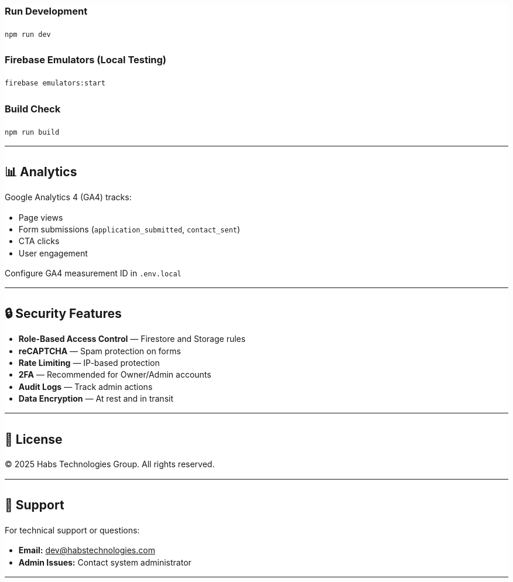 ### Run Development
```bash
npm run dev
```

### Firebase Emulators (Local Testing)
```bash
firebase emulators:start
```

### Build Check
```bash
npm run build
```

---

## 📊 Analytics

Google Analytics 4 (GA4) tracks:
- Page views
- Form submissions (`application_submitted`, `contact_sent`)
- CTA clicks
- User engagement

Configure GA4 measurement ID in `.env.local`

---

## 🔒 Security Features

- **Role-Based Access Control** — Firestore and Storage rules
- **reCAPTCHA** — Spam protection on forms
- **Rate Limiting** — IP-based protection
- **2FA** — Recommended for Owner/Admin accounts
- **Audit Logs** — Track admin actions
- **Data Encryption** — At rest and in transit

---

## 📄 License

© 2025 Habs Technologies Group. All rights reserved.

---

## 🤝 Support

For technical support or questions:
- **Email:** dev@habstechnologies.com
- **Admin Issues:** Contact system administrator

---